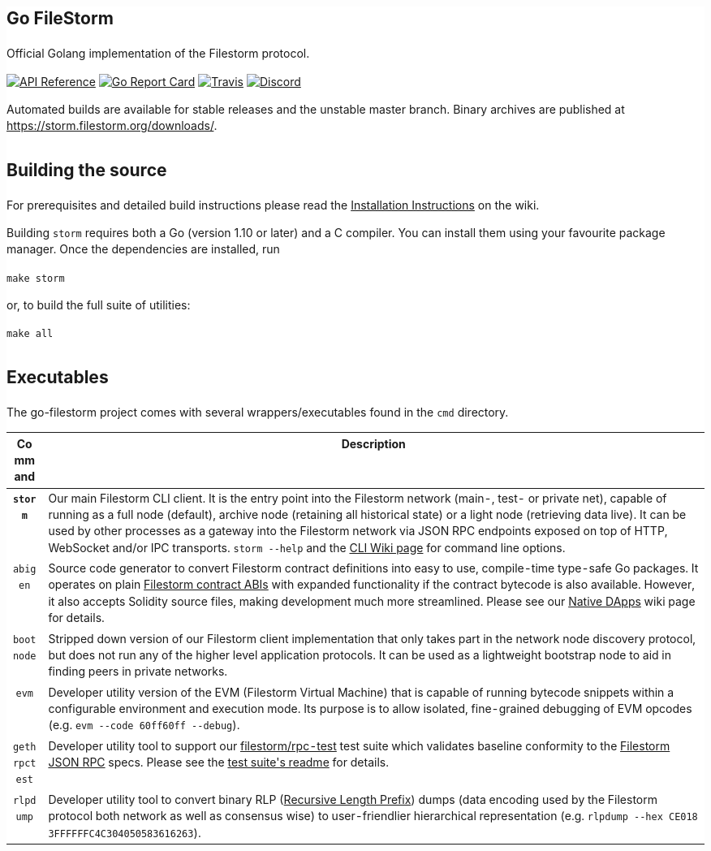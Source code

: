 ## Go FileStorm

Official Golang implementation of the Filestorm protocol.

[![API Reference](
https://camo.githubusercontent.com/915b7be44ada53c290eb157634330494ebe3e30a/68747470733a2f2f676f646f632e6f72672f6769746875622e636f6d2f676f6c616e672f6764646f3f7374617475732e737667
)](https://godoc.org/github.com/filestorm/go-filestorm)
[![Go Report Card](https://goreportcard.com/badge/github.com/filestorm/go-filestorm)](https://goreportcard.com/report/github.com/filestorm/go-filestorm)
[![Travis](https://travis-ci.org/filestorm/go-filestorm.svg?branch=master)](https://travis-ci.org/filestorm/go-filestorm)
[![Discord](https://img.shields.io/badge/discord-join%20chat-blue.svg)](https://discord.gg/nthXNEv)

Automated builds are available for stable releases and the unstable master branch. Binary
archives are published at https://storm.filestorm.org/downloads/.

## Building the source

For prerequisites and detailed build instructions please read the [Installation Instructions](https://github.com/filestorm/go-filestorm/wiki/Building-Filestorm) on the wiki.

Building `storm` requires both a Go (version 1.10 or later) and a C compiler. You can install
them using your favourite package manager. Once the dependencies are installed, run

```shell
make storm
```

or, to build the full suite of utilities:

```shell
make all
```

## Executables

The go-filestorm project comes with several wrappers/executables found in the `cmd`
directory.

|    Command    | Description                                                                                                                                                                                                                                                                                                                                                                                                                                                                                                                                          |
| :-----------: | ---------------------------------------------------------------------------------------------------------------------------------------------------------------------------------------------------------------------------------------------------------------------------------------------------------------------------------------------------------------------------------------------------------------------------------------------------------------------------------------------------------------------------------------------------- |
|  **`storm`**   | Our main Filestorm CLI client. It is the entry point into the Filestorm network (main-, test- or private net), capable of running as a full node (default), archive node (retaining all historical state) or a light node (retrieving data live). It can be used by other processes as a gateway into the Filestorm network via JSON RPC endpoints exposed on top of HTTP, WebSocket and/or IPC transports. `storm --help` and the [CLI Wiki page](https://github.com/filestorm/go-filestorm/wiki/Command-Line-Options) for command line options.          |
|   `abigen`    | Source code generator to convert Filestorm contract definitions into easy to use, compile-time type-safe Go packages. It operates on plain [Filestorm contract ABIs](https://github.com/filestorm/wiki/wiki/Filestorm-Contract-ABI) with expanded functionality if the contract bytecode is also available. However, it also accepts Solidity source files, making development much more streamlined. Please see our [Native DApps](https://github.com/filestorm/go-filestorm/wiki/Native-DApps:-Go-bindings-to-Filestorm-contracts) wiki page for details. |
|  `bootnode`   | Stripped down version of our Filestorm client implementation that only takes part in the network node discovery protocol, but does not run any of the higher level application protocols. It can be used as a lightweight bootstrap node to aid in finding peers in private networks.                                                                                                                                                                                                                                                                 |
|     `evm`     | Developer utility version of the EVM (Filestorm Virtual Machine) that is capable of running bytecode snippets within a configurable environment and execution mode. Its purpose is to allow isolated, fine-grained debugging of EVM opcodes (e.g. `evm --code 60ff60ff --debug`).                                                                                                                                                                                                                                                                     |
| `gethrpctest` | Developer utility tool to support our [filestorm/rpc-test](https://github.com/filestorm/rpc-tests) test suite which validates baseline conformity to the [Filestorm JSON RPC](https://github.com/filestorm/wiki/wiki/JSON-RPC) specs. Please see the [test suite's readme](https://github.com/filestorm/rpc-tests/blob/master/README.md) for details.                                                                                                                                                                                                     |
|   `rlpdump`   | Developer utility tool to convert binary RLP ([Recursive Length Prefix](https://github.com/filestorm/wiki/wiki/RLP)) dumps (data encoding used by the Filestorm protocol both network as well as consensus wise) to user-friendlier hierarchical representation (e.g. `rlpdump --hex CE0183FFFFFFC4C304050583616263`).                                                                                                                                                                                                                                 |